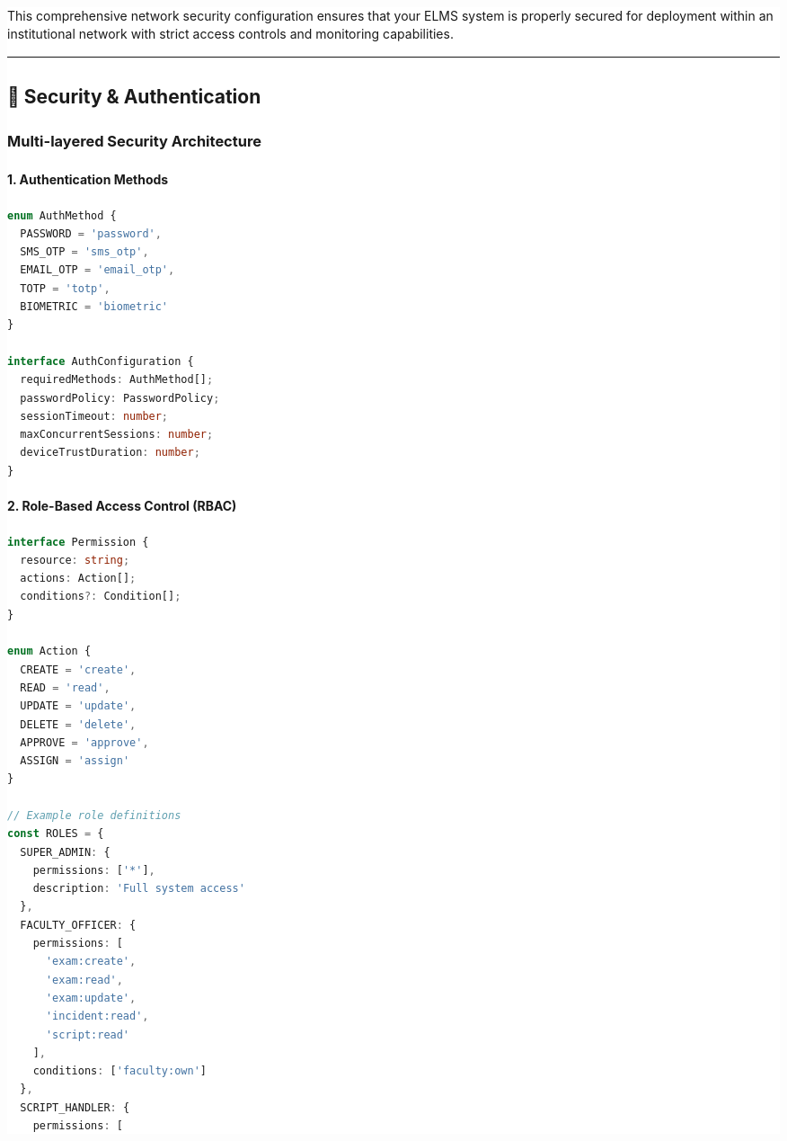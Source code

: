 This comprehensive network security configuration ensures that your ELMS system is properly secured for deployment within an institutional network with strict access controls and monitoring capabilities.

---

## 🔐 Security & Authentication

### Multi-layered Security Architecture

#### 1. Authentication Methods
```typescript
enum AuthMethod {
  PASSWORD = 'password',
  SMS_OTP = 'sms_otp',
  EMAIL_OTP = 'email_otp',
  TOTP = 'totp',
  BIOMETRIC = 'biometric'
}

interface AuthConfiguration {
  requiredMethods: AuthMethod[];
  passwordPolicy: PasswordPolicy;
  sessionTimeout: number;
  maxConcurrentSessions: number;
  deviceTrustDuration: number;
}
```

#### 2. Role-Based Access Control (RBAC)
```typescript
interface Permission {
  resource: string;
  actions: Action[];
  conditions?: Condition[];
}

enum Action {
  CREATE = 'create',
  READ = 'read',
  UPDATE = 'update',
  DELETE = 'delete',
  APPROVE = 'approve',
  ASSIGN = 'assign'
}

// Example role definitions
const ROLES = {
  SUPER_ADMIN: {
    permissions: ['*'],
    description: 'Full system access'
  },
  FACULTY_OFFICER: {
    permissions: [
      'exam:create',
      'exam:read',
      'exam:update',
      'incident:read',
      'script:read'
    ],
    conditions: ['faculty:own']
  },
  SCRIPT_HANDLER: {
    permissions: [
```